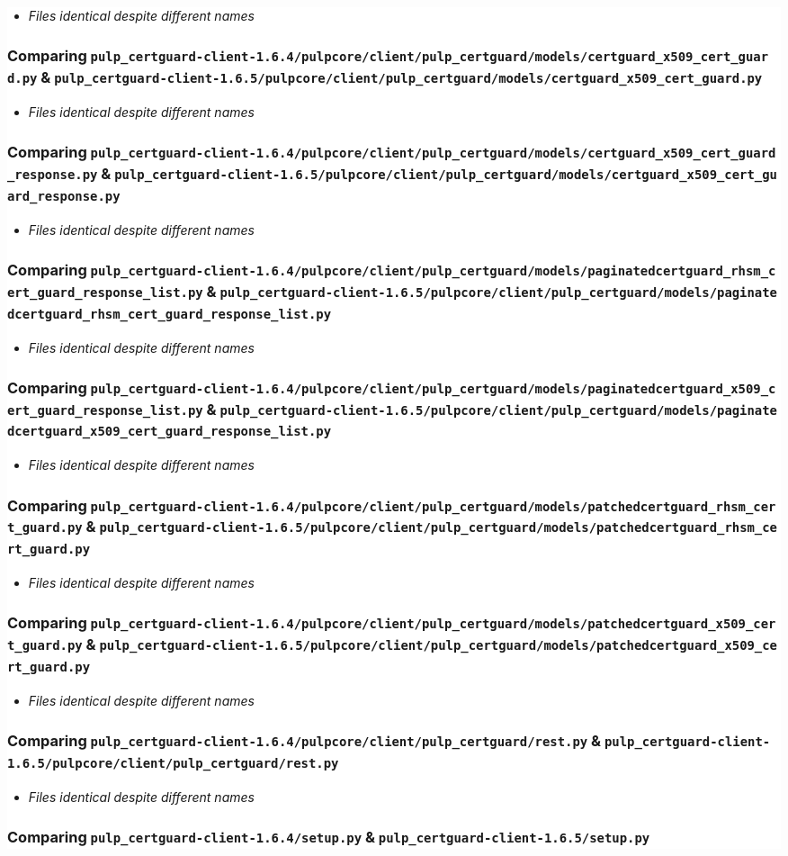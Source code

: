  * *Files identical despite different names*

### Comparing `pulp_certguard-client-1.6.4/pulpcore/client/pulp_certguard/models/certguard_x509_cert_guard.py` & `pulp_certguard-client-1.6.5/pulpcore/client/pulp_certguard/models/certguard_x509_cert_guard.py`

 * *Files identical despite different names*

### Comparing `pulp_certguard-client-1.6.4/pulpcore/client/pulp_certguard/models/certguard_x509_cert_guard_response.py` & `pulp_certguard-client-1.6.5/pulpcore/client/pulp_certguard/models/certguard_x509_cert_guard_response.py`

 * *Files identical despite different names*

### Comparing `pulp_certguard-client-1.6.4/pulpcore/client/pulp_certguard/models/paginatedcertguard_rhsm_cert_guard_response_list.py` & `pulp_certguard-client-1.6.5/pulpcore/client/pulp_certguard/models/paginatedcertguard_rhsm_cert_guard_response_list.py`

 * *Files identical despite different names*

### Comparing `pulp_certguard-client-1.6.4/pulpcore/client/pulp_certguard/models/paginatedcertguard_x509_cert_guard_response_list.py` & `pulp_certguard-client-1.6.5/pulpcore/client/pulp_certguard/models/paginatedcertguard_x509_cert_guard_response_list.py`

 * *Files identical despite different names*

### Comparing `pulp_certguard-client-1.6.4/pulpcore/client/pulp_certguard/models/patchedcertguard_rhsm_cert_guard.py` & `pulp_certguard-client-1.6.5/pulpcore/client/pulp_certguard/models/patchedcertguard_rhsm_cert_guard.py`

 * *Files identical despite different names*

### Comparing `pulp_certguard-client-1.6.4/pulpcore/client/pulp_certguard/models/patchedcertguard_x509_cert_guard.py` & `pulp_certguard-client-1.6.5/pulpcore/client/pulp_certguard/models/patchedcertguard_x509_cert_guard.py`

 * *Files identical despite different names*

### Comparing `pulp_certguard-client-1.6.4/pulpcore/client/pulp_certguard/rest.py` & `pulp_certguard-client-1.6.5/pulpcore/client/pulp_certguard/rest.py`

 * *Files identical despite different names*

### Comparing `pulp_certguard-client-1.6.4/setup.py` & `pulp_certguard-client-1.6.5/setup.py`

